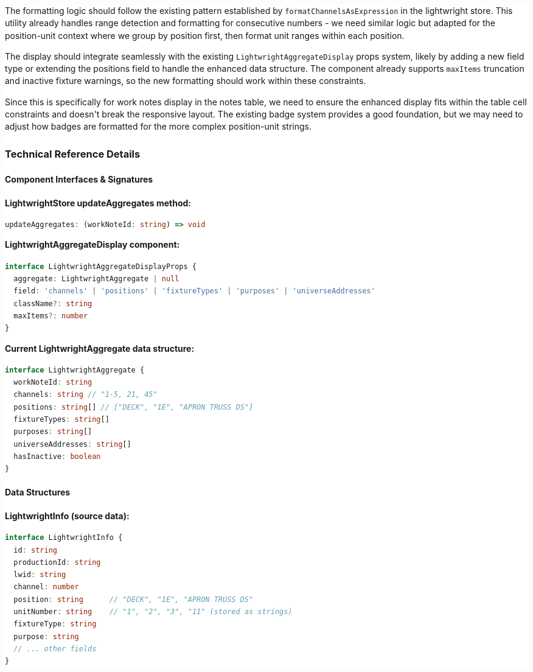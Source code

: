 The formatting logic should follow the existing pattern established by `formatChannelsAsExpression` in the lightwright store. This utility already handles range detection and formatting for consecutive numbers - we need similar logic but adapted for the position-unit context where we group by position first, then format unit ranges within each position.

The display should integrate seamlessly with the existing `LightwrightAggregateDisplay` props system, likely by adding a new field type or extending the positions field to handle the enhanced data structure. The component already supports `maxItems` truncation and inactive fixture warnings, so the new formatting should work within these constraints.

Since this is specifically for work notes display in the notes table, we need to ensure the enhanced display fits within the table cell constraints and doesn't break the responsive layout. The existing badge system provides a good foundation, but we may need to adjust how badges are formatted for the more complex position-unit strings.

### Technical Reference Details

#### Component Interfaces & Signatures

**LightwrightStore updateAggregates method:**
```typescript
updateAggregates: (workNoteId: string) => void
```

**LightwrightAggregateDisplay component:**
```typescript
interface LightwrightAggregateDisplayProps {
  aggregate: LightwrightAggregate | null
  field: 'channels' | 'positions' | 'fixtureTypes' | 'purposes' | 'universeAddresses'
  className?: string
  maxItems?: number
}
```

**Current LightwrightAggregate data structure:**
```typescript
interface LightwrightAggregate {
  workNoteId: string
  channels: string // "1-5, 21, 45"
  positions: string[] // ["DECK", "1E", "APRON TRUSS DS"]
  fixtureTypes: string[]
  purposes: string[]
  universeAddresses: string[]
  hasInactive: boolean
}
```

#### Data Structures

**LightwrightInfo (source data):**
```typescript
interface LightwrightInfo {
  id: string
  productionId: string
  lwid: string
  channel: number
  position: string      // "DECK", "1E", "APRON TRUSS DS"
  unitNumber: string    // "1", "2", "3", "11" (stored as strings)
  fixtureType: string
  purpose: string
  // ... other fields
}
```
